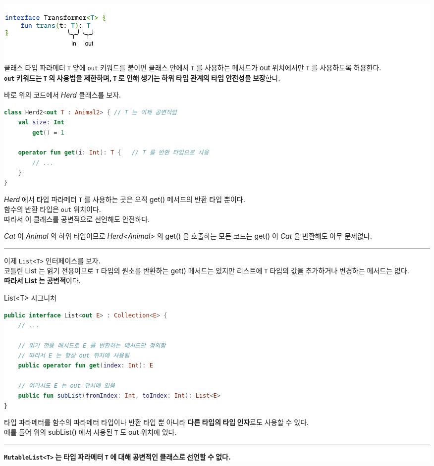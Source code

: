 ![in/out 위치](/assets/img/dev/2024/0317/inout.png)

클래스 타입 파라메터 `T` 앞에 `out` 키워드를 붙이면 클래스 안에서 `T` 를 사용하는 메서드가 out 위치에서만 `T` 를 사용하도록 허용한다.  
**`out` 키워드는 `T` 의 사용법을 제한하며, `T` 로 인해 생기는 하위 타입 관계의 타입 안전성을 보장**한다.

바로 위의 코드에서 _Herd_ 클래스를 보자.

```kotlin
class Herd2<out T : Animal2> { // T 는 이제 공변적임
    val size: Int
        get() = 1

    operator fun get(i: Int): T {   // T 를 반환 타입으로 사용
        // ...
    }
}
```

_Herd_ 에서 타입 파라메터 `T` 를 사용하는 곳은 오직 get() 메서드의 반환 타입 뿐이다.  
함수의 반환 타입은 `out` 위치이다.  
따라서 이 클래스를 공변적으로 선언해도 안전하다.

_Cat_ 이 _Animal_ 의 하위 타입이므로 _Herd\<Animal\>_ 의 get() 을 호출하는 모든 코드는 get() 이 _Cat_ 을 반환해도 아무 문제없다.

---

이제 `List<T>` 인터페이스를 보자.  
코틀린 List 는 읽기 전용이므로 `T` 타입의 원소를 반환하는 get() 메서드는 있지만 리스트에 `T` 타입의 값을 추가하거나 변경하는 메서드는 없다.  
**따라서 List 는 공변적**이다.

List\<T\> 시그니처

```kotlin
public interface List<out E> : Collection<E> {
    // ...
    
    // 읽기 전용 메서드로 E 를 반환하는 메서드만 정의함
    // 따라서 E 는 항상 out 위치에 사용됨
    public operator fun get(index: Int): E

    // 여기서도 E 는 out 위치에 있음 
    public fun subList(fromIndex: Int, toIndex: Int): List<E>
}
```

타입 파라메터를 함수의 파라메터 타입이나 반환 타입 뿐 아니라 **다른 타입의 타입 인자**로도 사용할 수 있다.  
예를 들어 위의 subList() 에서 사용된 `T` 도 out 위치에 있다.

---

**`MutableList<T>` 는 타입 파라메터 `T` 에 대해 공변적인 클래스로 선언할 수 없다.**
